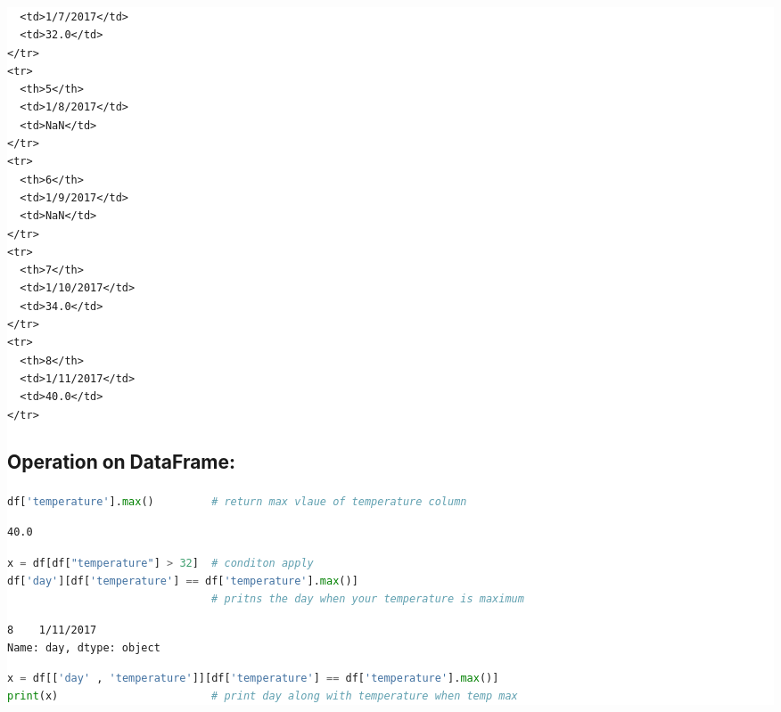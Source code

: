       <td>1/7/2017</td>
      <td>32.0</td>
    </tr>
    <tr>
      <th>5</th>
      <td>1/8/2017</td>
      <td>NaN</td>
    </tr>
    <tr>
      <th>6</th>
      <td>1/9/2017</td>
      <td>NaN</td>
    </tr>
    <tr>
      <th>7</th>
      <td>1/10/2017</td>
      <td>34.0</td>
    </tr>
    <tr>
      <th>8</th>
      <td>1/11/2017</td>
      <td>40.0</td>
    </tr>
  </tbody>
</table>
</div>



## Operation on DataFrame:


```python
df['temperature'].max()         # return max vlaue of temperature column
```




    40.0




```python
x = df[df["temperature"] > 32]  # conditon apply
df['day'][df['temperature'] == df['temperature'].max()] 
                                # pritns the day when your temperature is maximum
```




    8    1/11/2017
    Name: day, dtype: object




```python
x = df[['day' , 'temperature']][df['temperature'] == df['temperature'].max()] 
print(x)                        # print day along with temperature when temp max
```
